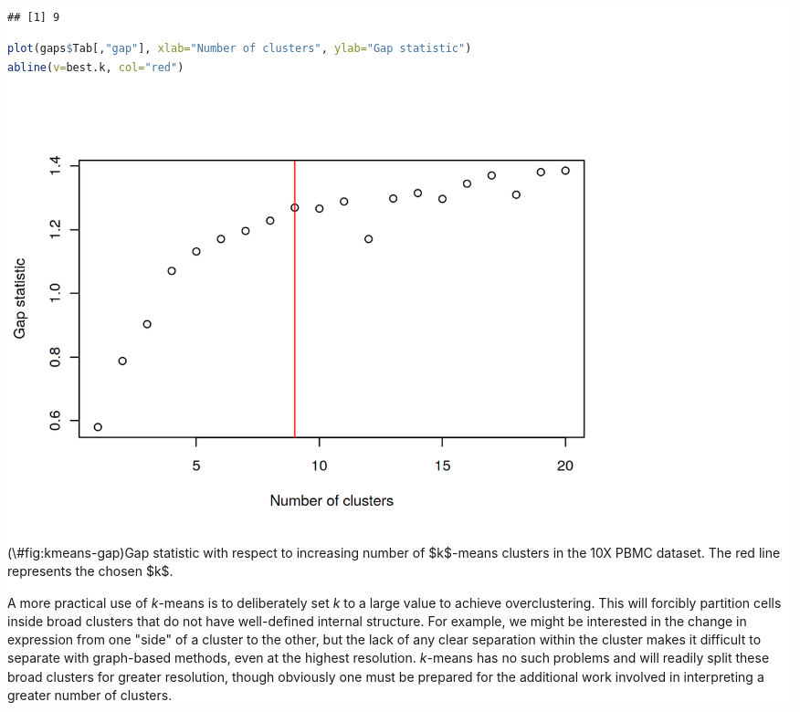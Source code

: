```
## [1] 9
```

```r
plot(gaps$Tab[,"gap"], xlab="Number of clusters", ylab="Gap statistic")
abline(v=best.k, col="red")
```

<div class="figure">
<img src="P2_W06.clustering_files/figure-html/kmeans-gap-1.png" alt="Gap statistic with respect to increasing number of $k$-means clusters in the 10X PBMC dataset. The red line represents the chosen $k$." width="672" />
<p class="caption">(\#fig:kmeans-gap)Gap statistic with respect to increasing number of $k$-means clusters in the 10X PBMC dataset. The red line represents the chosen $k$.</p>
</div>



A more practical use of $k$-means is to deliberately set $k$ to a large value to achieve overclustering.
This will forcibly partition cells inside broad clusters that do not have well-defined internal structure.
For example, we might be interested in the change in expression from one "side" of a cluster to the other, but the lack of any clear separation within the cluster makes it difficult to separate with graph-based methods, even at the highest resolution.
$k$-means has no such problems and will readily split these broad clusters for greater resolution, though obviously one must be prepared for the additional work involved in interpreting a greater number of clusters.
